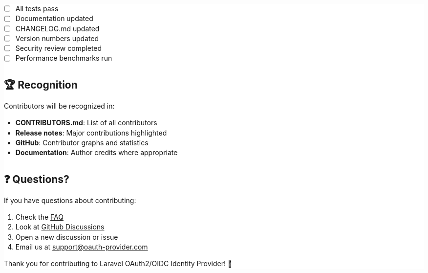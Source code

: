 - [ ] All tests pass
- [ ] Documentation updated
- [ ] CHANGELOG.md updated
- [ ] Version numbers updated
- [ ] Security review completed
- [ ] Performance benchmarks run

## 🏆 Recognition

Contributors will be recognized in:

- **CONTRIBUTORS.md**: List of all contributors
- **Release notes**: Major contributions highlighted
- **GitHub**: Contributor graphs and statistics
- **Documentation**: Author credits where appropriate

## ❓ Questions?

If you have questions about contributing:

1. Check the [FAQ](docs/faq.md)
2. Look at [GitHub Discussions](https://github.com/your-username/laravel-oauth-provider/discussions)
3. Open a new discussion or issue
4. Email us at support@oauth-provider.com

Thank you for contributing to Laravel OAuth2/OIDC Identity Provider! 🎉
